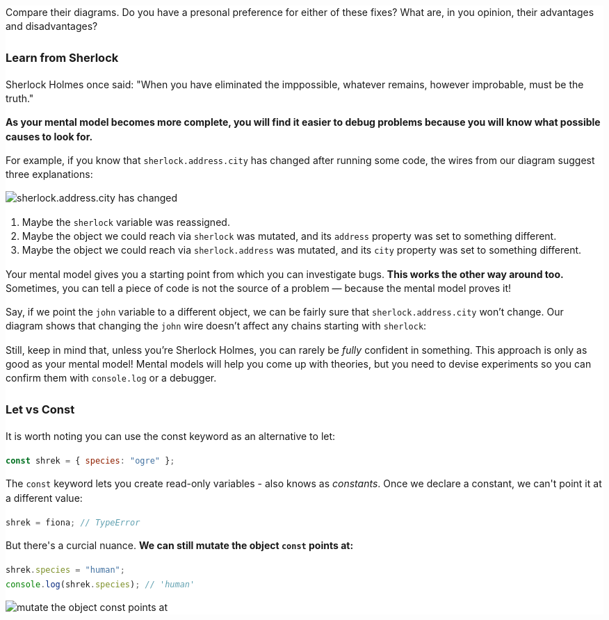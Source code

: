Compare their diagrams. Do you have a presonal preference for either of these fixes?
What are, in you opinion, their advantages and disadvantages?

### Learn from Sherlock

Sherlock Holmes once said: "When you have eliminated the imppossible, whatever remains, however improbable, must be the truth."

**As your mental model becomes more complete, you will find it easier to debug problems because you will know what possible causes to look for.**

For example, if you know that `sherlock.address.city` has changed after running some code, the wires from our diagram suggest three explanations:

![`sherlock.address.city` has changed](https://ci5.googleusercontent.com/proxy/m3dK9QoHIbNFVkeT7lzLCyTQlLkmvvD2MAEZx1IHqMHTonOM3YjFZ-yC8Zu3fZpYwTuM-bTlazjenUcPQo1eQ-BbsBHuduIs9_UQpndDe70pJVG9P1MboooKZS83vZlL3D8FDgaRjso-3xP2I-lX4_6d1zRmZvIYArZIy8Qcog=s0-d-e1-ft#https://res.cloudinary.com/dg3gyk0gu/image/upload/v1587994845/just-javascript-email-images/jj08/theories.png)

1. Maybe the `sherlock` variable was reassigned.
2. Maybe the object we could reach via `sherlock` was mutated, and its `address` property was set to something different.
3. Maybe the object we could reach via `sherlock.address` was mutated, and its `city` property was set to something different.

Your mental model gives you a starting point from which you can investigate bugs. **This works the other way around too.** Sometimes, you can tell a piece of code is not the source of a problem — because the mental model proves it!

Say, if we point the `john` variable to a different object, we can be fairly sure that `sherlock.address.city` won’t change. Our diagram shows that changing the `john` wire doesn’t affect any chains starting with `sherlock`:

Still, keep in mind that, unless you’re Sherlock Holmes, you can rarely be _fully_ confident in something. This approach is only as good as your mental model! Mental models will help you come up with theories, but you need to devise experiments so you can confirm them with `console.log` or a debugger.

### Let vs Const

It is worth noting you can use the const keyword as an alternative to let:

```js
const shrek = { species: "ogre" };
```

The `const` keyword lets you create read-only variables - also knows as _constants_. Once we declare a constant, we can't point it at a different value:

```js
shrek = fiona; // TypeError
```

But there's a curcial nuance. **We can still mutate the object `const` points at:**

```js
shrek.species = "human";
console.log(shrek.species); // 'human'
```

![mutate the object `const` points at](https://ci6.googleusercontent.com/proxy/BmO-0Pk74Jg9jYWUHNLfwVvDqYDOSvs50CEtR9fSqOvvirND9MEtN4ZLnV3_U0nVb0jkHskTD8TTgeynsJSF_VjuJbW6EMPM0MyhdFToev6CstXQljKMMtxGKZvorMp8q_j2ANVrLkogM4QgLoDYaCi9tWjDph7l_kxdDA=s0-d-e1-ft#https://res.cloudinary.com/dg3gyk0gu/image/upload/v1588160436/just-javascript-email-images/jj08/const.png)
